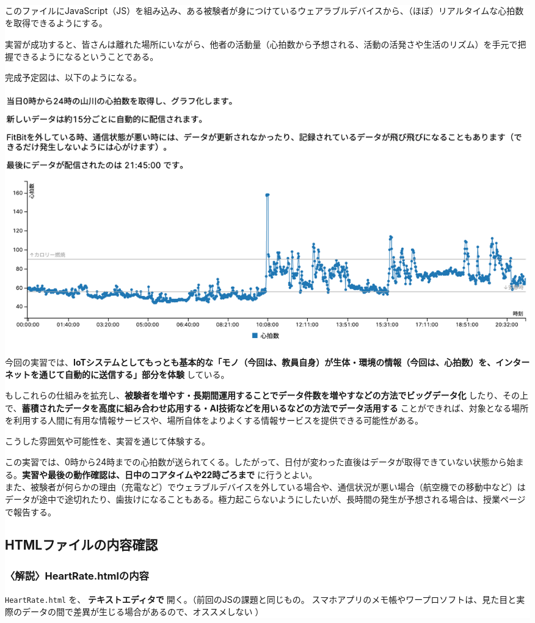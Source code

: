 このファイルにJavaScript（JS）を組み込み、ある被験者が身につけているウェアラブルデバイスから、（ほぼ）リアルタイムな心拍数を取得できるようにする。

実習が成功すると、皆さんは離れた場所にいながら、他者の活動量（心拍数から予想される、活動の活発さや生活のリズム）を手元で把握できるようになるということである。

完成予定図は、以下のようになる。

![完成予定図](hr021.png)

今回の実習では、**IoTシステムとしてもっとも基本的な「モノ（今回は、教員自身）が生体・環境の情報（今回は、心拍数）を、インターネットを通じて自動的に送信する」部分を体験** している。

もしこれらの仕組みを拡充し、**被験者を増やす・長期間運用することでデータ件数を増やすなどの方法でビッグデータ化** したり、その上で、**蓄積されたデータを高度に組み合わせ応用する・AI技術などを用いるなどの方法でデータ活用する**
ことができれば、対象となる場所を利用する人間に有用な情報サービスや、場所自体をよりよくする情報サービスを提供できる可能性がある。

こうした雰囲気や可能性を、実習を通じて体験する。


<aside class="negative">

この実習では、0時から24時までの心拍数が送られてくる。したがって、日付が変わった直後はデータが取得できていない状態から始まる。**実習や最後の動作確認は、日中のコアタイムや22時ごろまで** に行うとよい。  
また、被験者が何らかの理由（充電など）でウェラブルデバイスを外している場合や、通信状況が悪い場合（航空機での移動中など）はデータが途中で途切れたり、歯抜けになることもある。極力起こらないようにしたいが、長時間の発生が予想される場合は、授業ページで報告する。

</aside>

## HTMLファイルの内容確認

### 〈解説〉HeartRate.htmlの内容

`HeartRate.html`
を、 **テキストエディタで** 開く。（前回のJSの課題と同じもの。
スマホアプリのメモ帳やワープロソフトは、見た目と実際のデータの間で差異が生じる場合があるので、オススメしない ）
